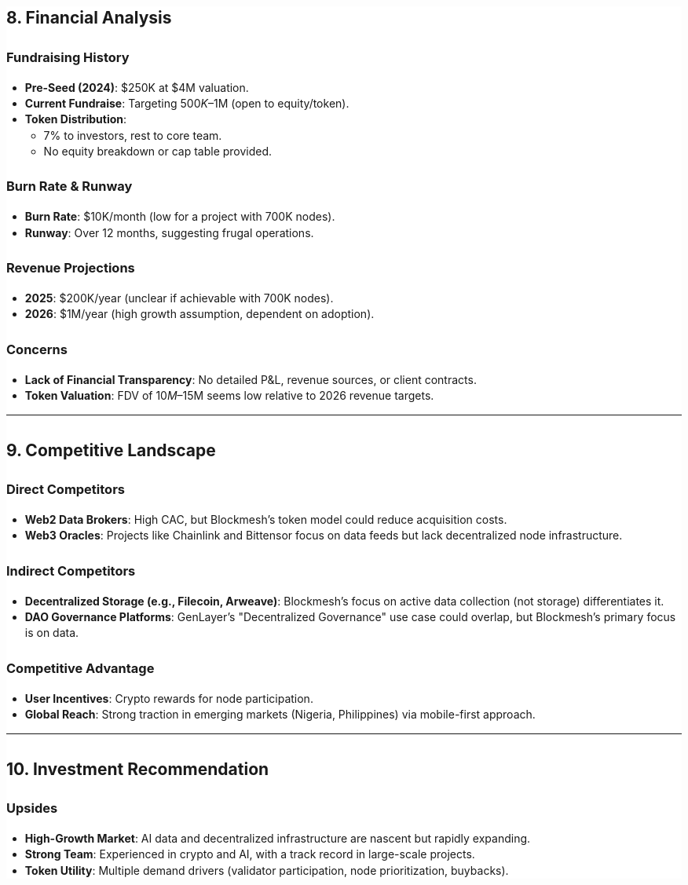 
## 8. Financial Analysis  
### Fundraising History  
- **Pre-Seed (2024)**: $250K at $4M valuation.  
- **Current Fundraise**: Targeting $500K–$1M (open to equity/token).  
- **Token Distribution**:  
  - 7% to investors, rest to core team.  
  - No equity breakdown or cap table provided.  

### Burn Rate & Runway  
- **Burn Rate**: $10K/month (low for a project with 700K nodes).  
- **Runway**: Over 12 months, suggesting frugal operations.  

### Revenue Projections  
- **2025**: $200K/year (unclear if achievable with 700K nodes).  
- **2026**: $1M/year (high growth assumption, dependent on adoption).  

### Concerns  
- **Lack of Financial Transparency**: No detailed P&L, revenue sources, or client contracts.  
- **Token Valuation**: FDV of $10M–$15M seems low relative to 2026 revenue targets.  

---

## 9. Competitive Landscape  
### Direct Competitors  
- **Web2 Data Brokers**: High CAC, but Blockmesh’s token model could reduce acquisition costs.  
- **Web3 Oracles**: Projects like Chainlink and Bittensor focus on data feeds but lack decentralized node infrastructure.  

### Indirect Competitors  
- **Decentralized Storage (e.g., Filecoin, Arweave)**: Blockmesh’s focus on active data collection (not storage) differentiates it.  
- **DAO Governance Platforms**: GenLayer’s "Decentralized Governance" use case could overlap, but Blockmesh’s primary focus is on data.  

### Competitive Advantage  
- **User Incentives**: Crypto rewards for node participation.  
- **Global Reach**: Strong traction in emerging markets (Nigeria, Philippines) via mobile-first approach.  

---

## 10. Investment Recommendation  
### Upsides  
- **High-Growth Market**: AI data and decentralized infrastructure are nascent but rapidly expanding.  
- **Strong Team**: Experienced in crypto and AI, with a track record in large-scale projects.  
- **Token Utility**: Multiple demand drivers (validator participation, node prioritization, buybacks).  
